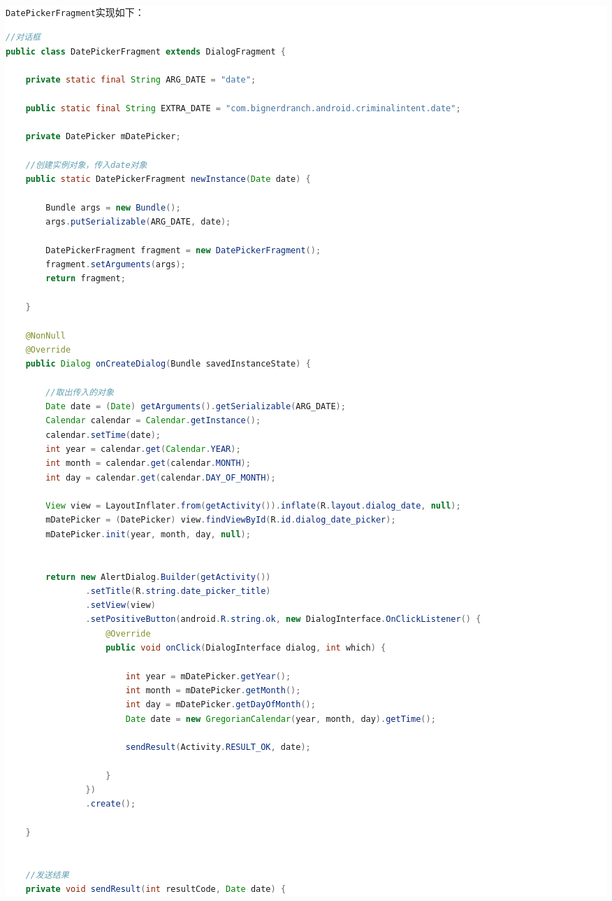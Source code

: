 `DatePickerFragment`实现如下：

```java
//对话框
public class DatePickerFragment extends DialogFragment {

    private static final String ARG_DATE = "date";

    public static final String EXTRA_DATE = "com.bignerdranch.android.criminalintent.date";

    private DatePicker mDatePicker;

    //创建实例对象，传入date对象
    public static DatePickerFragment newInstance(Date date) {

        Bundle args = new Bundle();
        args.putSerializable(ARG_DATE, date);

        DatePickerFragment fragment = new DatePickerFragment();
        fragment.setArguments(args);
        return fragment;

    }

    @NonNull
    @Override
    public Dialog onCreateDialog(Bundle savedInstanceState) {

        //取出传入的对象
        Date date = (Date) getArguments().getSerializable(ARG_DATE);
        Calendar calendar = Calendar.getInstance();
        calendar.setTime(date);
        int year = calendar.get(Calendar.YEAR);
        int month = calendar.get(calendar.MONTH);
        int day = calendar.get(calendar.DAY_OF_MONTH);

        View view = LayoutInflater.from(getActivity()).inflate(R.layout.dialog_date, null);
        mDatePicker = (DatePicker) view.findViewById(R.id.dialog_date_picker);
        mDatePicker.init(year, month, day, null);


        return new AlertDialog.Builder(getActivity())
                .setTitle(R.string.date_picker_title)
                .setView(view)
                .setPositiveButton(android.R.string.ok, new DialogInterface.OnClickListener() {
                    @Override
                    public void onClick(DialogInterface dialog, int which) {

                        int year = mDatePicker.getYear();
                        int month = mDatePicker.getMonth();
                        int day = mDatePicker.getDayOfMonth();
                        Date date = new GregorianCalendar(year, month, day).getTime();

                        sendResult(Activity.RESULT_OK, date);

                    }
                })
                .create();

    }


    //发送结果
    private void sendResult(int resultCode, Date date) {
```